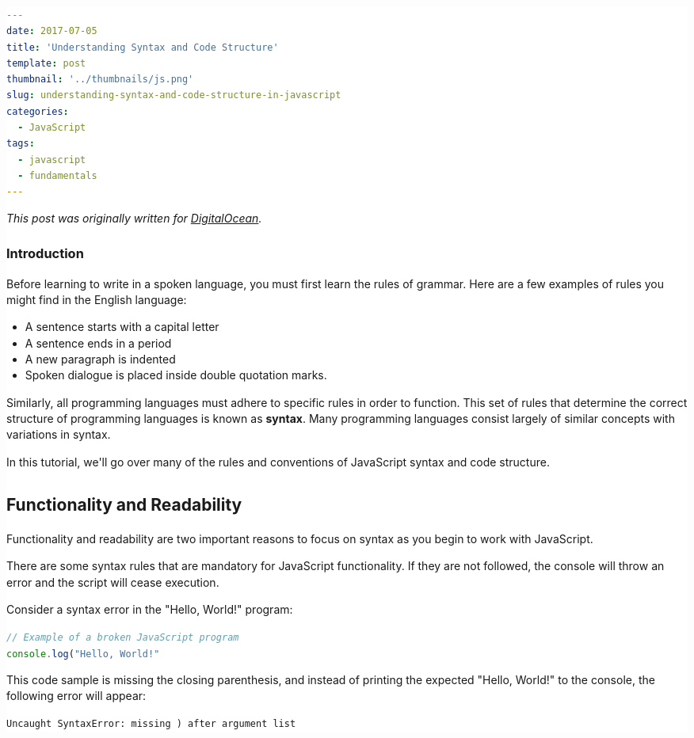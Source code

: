 ```yaml
---
date: 2017-07-05
title: 'Understanding Syntax and Code Structure'
template: post
thumbnail: '../thumbnails/js.png'
slug: understanding-syntax-and-code-structure-in-javascript
categories:
  - JavaScript
tags:
  - javascript
  - fundamentals
---
```


_This post was originally written for [DigitalOcean](https://www.digitalocean.com/community/tutorials/understanding-syntax-and-code-structure-in-javascript)._

### Introduction

Before learning to write in a spoken language, you must first learn the rules of grammar. Here are a few examples of rules you might find in the English language:

- A sentence starts with a capital letter
- A sentence ends in a period
- A new paragraph is indented
- Spoken dialogue is placed inside double quotation marks.

Similarly, all programming languages must adhere to specific rules in order to function. This set of rules that determine the correct structure of programming languages is known as **syntax**. Many programming languages consist largely of similar concepts with variations in syntax.

In this tutorial, we'll go over many of the rules and conventions of JavaScript syntax and code structure.

## Functionality and Readability

Functionality and readability are two important reasons to focus on syntax as you begin to work with JavaScript.

There are some syntax rules that are mandatory for JavaScript functionality. If they are not followed, the console will throw an error and the script will cease execution.

Consider a syntax error in the "Hello, World!" program:

```js
// Example of a broken JavaScript program
console.log("Hello, World!"
```

This code sample is missing the closing parenthesis, and instead of printing the expected "Hello, World!" to the console, the following error will appear:

```terminal
Uncaught SyntaxError: missing ) after argument list
```
